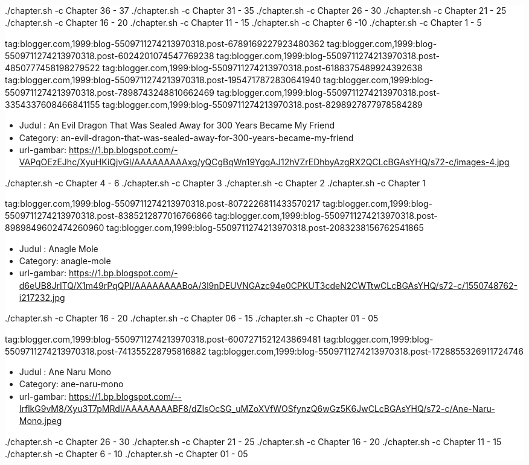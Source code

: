 ./chapter.sh -c Chapter 36 - 37
./chapter.sh -c Chapter 31 - 35
./chapter.sh -c Chapter 26 - 30
./chapter.sh -c Chapter 21 - 25
./chapter.sh -c Chapter 16 - 20
./chapter.sh -c Chapter 11 - 15
./chapter.sh -c Chapter 6 -10
./chapter.sh -c Chapter 1 - 5

tag:blogger.com,1999:blog-5509711274213970318.post-6789169227923480362
tag:blogger.com,1999:blog-5509711274213970318.post-6024201074547769238
tag:blogger.com,1999:blog-5509711274213970318.post-4850777458198279522
tag:blogger.com,1999:blog-5509711274213970318.post-6188375489924392638
tag:blogger.com,1999:blog-5509711274213970318.post-1954717872830641940
tag:blogger.com,1999:blog-5509711274213970318.post-7898743248810662469
tag:blogger.com,1999:blog-5509711274213970318.post-3354337608466841155
tag:blogger.com,1999:blog-5509711274213970318.post-8298927877978584289


* Judul : An Evil Dragon That Was Sealed Away for 300 Years Became My Friend
* Category: an-evil-dragon-that-was-sealed-away-for-300-years-became-my-friend
* url-gambar: https://1.bp.blogspot.com/-VAPqOEzEJhc/XyuHKiQjvGI/AAAAAAAAAxg/yQCgBqWn19YggAJ12hVZrEDhbyAzgRX2QCLcBGAsYHQ/s72-c/images-4.jpg

 ./chapter.sh -c Chapter 4 - 6
./chapter.sh -c Chapter 3
./chapter.sh -c Chapter 2
./chapter.sh -c Chapter 1

tag:blogger.com,1999:blog-5509711274213970318.post-8072226811433570217
tag:blogger.com,1999:blog-5509711274213970318.post-8385212877016766866
tag:blogger.com,1999:blog-5509711274213970318.post-8989849602474260960
tag:blogger.com,1999:blog-5509711274213970318.post-2083238156762541865

* Judul : Anagle Mole
* Category: anagle-mole
* url-gambar: https://1.bp.blogspot.com/-d6eUB8JrITQ/X1m49rPqQPI/AAAAAAAABoA/3l9nDEUVNGAzc94e0CPKUT3cdeN2CWTtwCLcBGAsYHQ/s72-c/1550748762-i217232.jpg

 ./chapter.sh -c Chapter 16 - 20
./chapter.sh -c Chapter 06 - 15
./chapter.sh -c Chapter 01 - 05

tag:blogger.com,1999:blog-5509711274213970318.post-6007271521243869481
tag:blogger.com,1999:blog-5509711274213970318.post-741355228795816882
tag:blogger.com,1999:blog-5509711274213970318.post-1728855326911724746

* Judul : Ane Naru Mono
* Category: ane-naru-mono
* url-gambar: https://1.bp.blogspot.com/--IrflkG9vM8/Xyu3T7pMRdI/AAAAAAAABF8/dZIsOcSG_uMZoXVfWOSfynzQ6wGz5K6JwCLcBGAsYHQ/s72-c/Ane-Naru-Mono.jpeg

 ./chapter.sh -c Chapter 26 - 30
./chapter.sh -c Chapter 21 - 25
./chapter.sh -c Chapter 16 - 20
./chapter.sh -c Chapter 11 - 15
./chapter.sh -c Chapter 6 - 10
./chapter.sh -c Chapter 01 - 05
